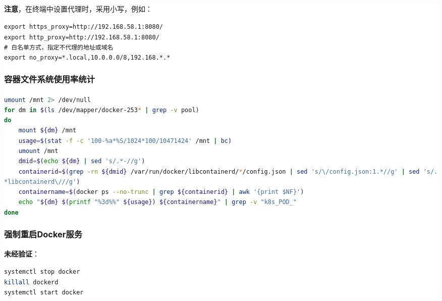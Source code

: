 **注意**，在终端中设置代理时，采用小写，例如：
```
export https_proxy=http://192.168.58.1:8080/
export http_proxy=http://192.168.58.1:8080/
# 白名单方式，指定不代理的地址或域名
export no_proxy=*.local,10.0.0.0/8,192.168.*.*
```



### 容器文件系统使用率统计

```bash
umount /mnt 2> /dev/null
for dm in $(ls /dev/mapper/docker-253* | grep -v pool)
do
    mount ${dm} /mnt
    usage=$(stat -f -c '100-%a*%S/1024*100/10471424' /mnt | bc)
    umount /mnt
    dmid=$(echo ${dm} | sed 's/.*-//g')
    containerid=$(grep -rn ${dmid} /var/run/docker/libcontainerd/*/config.json | sed 's/\/config.json:1.*//g' | sed 's/.*libcontainerd\///g')
    containername=$(docker ps --no-trunc | grep ${containerid} | awk '{print $NF}')
    echo "${dm} $(printf "%3d%%" ${usage}) ${containername}" | grep -v "k8s_POD_"
done
```


### 强制重启Docker服务
**未经验证**：
```bash
systemctl stop docker
killall dockerd
systemctl start docker
```


